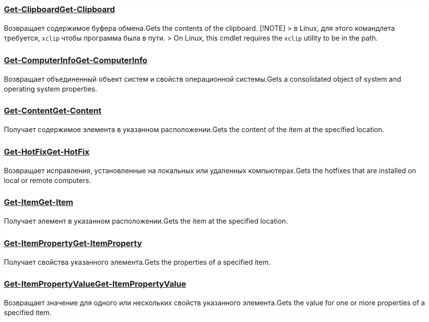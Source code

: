 ### [<span data-ttu-id="091d7-128">Get-Clipboard</span><span class="sxs-lookup"><span data-stu-id="091d7-128">Get-Clipboard</span></span>](Get-Clipboard.md)
<span data-ttu-id="091d7-129">Возвращает содержимое буфера обмена.</span><span class="sxs-lookup"><span data-stu-id="091d7-129">Gets the contents of the clipboard.</span></span>  [!NOTE]<span data-ttu-id="091d7-130"> > в Linux, для этого командлета требуется, `xclip` чтобы программа была в пути.</span><span class="sxs-lookup"><span data-stu-id="091d7-130"> > On Linux, this cmdlet requires the `xclip` utility to be in the path.</span></span>

### [<span data-ttu-id="091d7-131">Get-ComputerInfo</span><span class="sxs-lookup"><span data-stu-id="091d7-131">Get-ComputerInfo</span></span>](Get-ComputerInfo.md)
<span data-ttu-id="091d7-132">Возвращает объединенный объект систем и свойств операционной системы.</span><span class="sxs-lookup"><span data-stu-id="091d7-132">Gets a consolidated object of system and operating system properties.</span></span>

### [<span data-ttu-id="091d7-133">Get-Content</span><span class="sxs-lookup"><span data-stu-id="091d7-133">Get-Content</span></span>](Get-Content.md)
<span data-ttu-id="091d7-134">Получает содержимое элемента в указанном расположении.</span><span class="sxs-lookup"><span data-stu-id="091d7-134">Gets the content of the item at the specified location.</span></span>

### [<span data-ttu-id="091d7-135">Get-HotFix</span><span class="sxs-lookup"><span data-stu-id="091d7-135">Get-HotFix</span></span>](Get-HotFix.md)
<span data-ttu-id="091d7-136">Возвращает исправления, установленные на локальных или удаленных компьютерах.</span><span class="sxs-lookup"><span data-stu-id="091d7-136">Gets the hotfixes that are installed on local or remote computers.</span></span>

### [<span data-ttu-id="091d7-137">Get-Item</span><span class="sxs-lookup"><span data-stu-id="091d7-137">Get-Item</span></span>](Get-Item.md)
<span data-ttu-id="091d7-138">Получает элемент в указанном расположении.</span><span class="sxs-lookup"><span data-stu-id="091d7-138">Gets the item at the specified location.</span></span>

### [<span data-ttu-id="091d7-139">Get-ItemProperty</span><span class="sxs-lookup"><span data-stu-id="091d7-139">Get-ItemProperty</span></span>](Get-ItemProperty.md)
<span data-ttu-id="091d7-140">Получает свойства указанного элемента.</span><span class="sxs-lookup"><span data-stu-id="091d7-140">Gets the properties of a specified item.</span></span>

### [<span data-ttu-id="091d7-141">Get-ItemPropertyValue</span><span class="sxs-lookup"><span data-stu-id="091d7-141">Get-ItemPropertyValue</span></span>](Get-ItemPropertyValue.md)
<span data-ttu-id="091d7-142">Возвращает значение для одного или нескольких свойств указанного элемента.</span><span class="sxs-lookup"><span data-stu-id="091d7-142">Gets the value for one or more properties of a specified item.</span></span>
